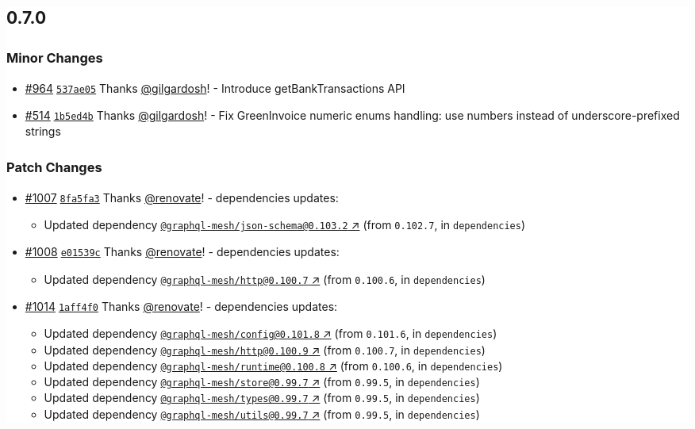 ## 0.7.0

### Minor Changes

- [#964](https://github.com/Urigo/accounter-fullstack/pull/964)
  [`537ae05`](https://github.com/Urigo/accounter-fullstack/commit/537ae057bd575f99b6344a647b5de50def53c224)
  Thanks [@gilgardosh](https://github.com/gilgardosh)! - Introduce getBankTransactions API

- [#514](https://github.com/Urigo/accounter-fullstack/pull/514)
  [`1b5ed4b`](https://github.com/Urigo/accounter-fullstack/commit/1b5ed4b87bb83d6d552caecc5f20736ae416cfb9)
  Thanks [@gilgardosh](https://github.com/gilgardosh)! - Fix GreenInvoice numeric enums handling:
  use numbers instead of underscore-prefixed strings

### Patch Changes

- [#1007](https://github.com/Urigo/accounter-fullstack/pull/1007)
  [`8fa5fa3`](https://github.com/Urigo/accounter-fullstack/commit/8fa5fa38a2e0a2dc66e7d58434b0ab0b49501e8e)
  Thanks [@renovate](https://github.com/apps/renovate)! - dependencies updates:
  - Updated dependency
    [`@graphql-mesh/json-schema@0.103.2` ↗︎](https://www.npmjs.com/package/@graphql-mesh/json-schema/v/0.103.2)
    (from `0.102.7`, in `dependencies`)

- [#1008](https://github.com/Urigo/accounter-fullstack/pull/1008)
  [`e01539c`](https://github.com/Urigo/accounter-fullstack/commit/e01539c4a2e6a4df8b2c8b7e558a0c29b1f1e36e)
  Thanks [@renovate](https://github.com/apps/renovate)! - dependencies updates:
  - Updated dependency
    [`@graphql-mesh/http@0.100.7` ↗︎](https://www.npmjs.com/package/@graphql-mesh/http/v/0.100.7)
    (from `0.100.6`, in `dependencies`)

- [#1014](https://github.com/Urigo/accounter-fullstack/pull/1014)
  [`1aff4f0`](https://github.com/Urigo/accounter-fullstack/commit/1aff4f02f3b9f28f7f5f3b05eb87c9913ebf32da)
  Thanks [@renovate](https://github.com/apps/renovate)! - dependencies updates:
  - Updated dependency
    [`@graphql-mesh/config@0.101.8` ↗︎](https://www.npmjs.com/package/@graphql-mesh/config/v/0.101.8)
    (from `0.101.6`, in `dependencies`)
  - Updated dependency
    [`@graphql-mesh/http@0.100.9` ↗︎](https://www.npmjs.com/package/@graphql-mesh/http/v/0.100.9)
    (from `0.100.7`, in `dependencies`)
  - Updated dependency
    [`@graphql-mesh/runtime@0.100.8` ↗︎](https://www.npmjs.com/package/@graphql-mesh/runtime/v/0.100.8)
    (from `0.100.6`, in `dependencies`)
  - Updated dependency
    [`@graphql-mesh/store@0.99.7` ↗︎](https://www.npmjs.com/package/@graphql-mesh/store/v/0.99.7)
    (from `0.99.5`, in `dependencies`)
  - Updated dependency
    [`@graphql-mesh/types@0.99.7` ↗︎](https://www.npmjs.com/package/@graphql-mesh/types/v/0.99.7)
    (from `0.99.5`, in `dependencies`)
  - Updated dependency
    [`@graphql-mesh/utils@0.99.7` ↗︎](https://www.npmjs.com/package/@graphql-mesh/utils/v/0.99.7)
    (from `0.99.5`, in `dependencies`)
